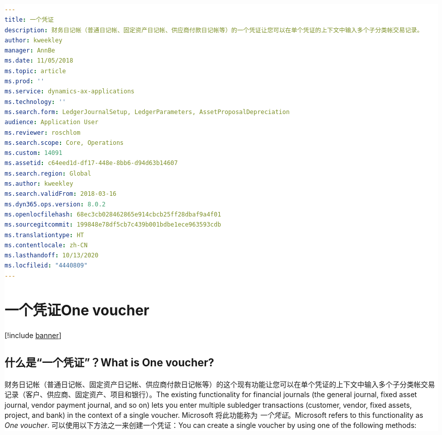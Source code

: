 ```yaml
---
title: 一个凭证
description: 财务日记帐（普通日记帐、固定资产日记帐、供应商付款日记帐等）的一个凭证让您可以在单个凭证的上下文中输入多个子分类帐交易记录。
author: kweekley
manager: AnnBe
ms.date: 11/05/2018
ms.topic: article
ms.prod: ''
ms.service: dynamics-ax-applications
ms.technology: ''
ms.search.form: LedgerJournalSetup, LedgerParameters, AssetProposalDepreciation
audience: Application User
ms.reviewer: roschlom
ms.search.scope: Core, Operations
ms.custom: 14091
ms.assetid: c64eed1d-df17-448e-8bb6-d94d63b14607
ms.search.region: Global
ms.author: kweekley
ms.search.validFrom: 2018-03-16
ms.dyn365.ops.version: 8.0.2
ms.openlocfilehash: 68ec3cb028462865e914cbcb25ff28dbaf9a4f01
ms.sourcegitcommit: 199848e78df5cb7c439b001bdbe1ece963593cdb
ms.translationtype: HT
ms.contentlocale: zh-CN
ms.lasthandoff: 10/13/2020
ms.locfileid: "4440809"
---
```

# <a name="one-voucher"></a><span data-ttu-id="d3d14-103">一个凭证</span><span class="sxs-lookup"><span data-stu-id="d3d14-103">One voucher</span></span>

[!include [banner](../includes/banner.md)]


## <a name="what-is-one-voucher"></a><span data-ttu-id="d3d14-104">什么是“一个凭证”？</span><span class="sxs-lookup"><span data-stu-id="d3d14-104">What is One voucher?</span></span>

<span data-ttu-id="d3d14-105">财务日记帐（普通日记帐、固定资产日记帐、供应商付款日记帐等）的这个现有功能让您可以在单个凭证的上下文中输入多个子分类帐交易记录（客户、供应商、固定资产、项目和银行）。</span><span class="sxs-lookup"><span data-stu-id="d3d14-105">The existing functionality for financial journals (the general journal, fixed asset journal, vendor payment journal, and so on) lets you enter multiple subledger transactions (customer, vendor, fixed assets, project, and bank) in the context of a single voucher.</span></span> <span data-ttu-id="d3d14-106">Microsoft 将此功能称为 *一个凭证*。</span><span class="sxs-lookup"><span data-stu-id="d3d14-106">Microsoft refers to this functionality as *One voucher*.</span></span> <span data-ttu-id="d3d14-107">可以使用以下方法之一来创建一个凭证：</span><span class="sxs-lookup"><span data-stu-id="d3d14-107">You can create a single voucher by using one of the following methods:</span></span>
